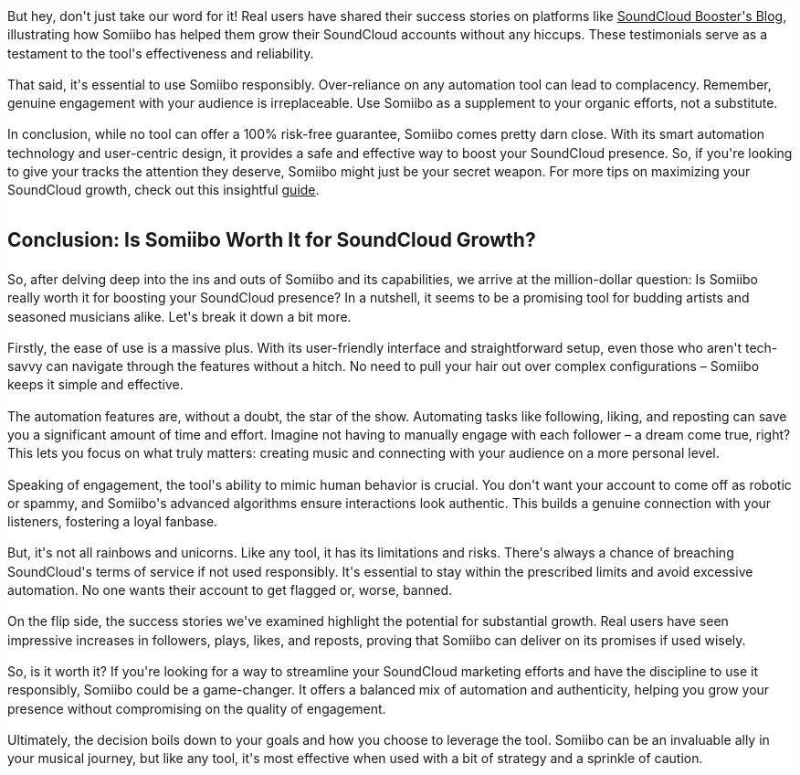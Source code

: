 But hey, don't just take our word for it! Real users have shared their success stories on platforms like [SoundCloud Booster's Blog](https://soundcloudbooster.com/blog/soundcloud-growth-hacks-leveraging-somiibo-for-maximum-exposure), illustrating how Somiibo has helped them grow their SoundCloud accounts without any hiccups. These testimonials serve as a testament to the tool's effectiveness and reliability.

That said, it's essential to use Somiibo responsibly. Over-reliance on any automation tool can lead to complacency. Remember, genuine engagement with your audience is irreplaceable. Use Somiibo as a supplement to your organic efforts, not a substitute.

In conclusion, while no tool can offer a 100% risk-free guarantee, Somiibo comes pretty darn close. With its smart automation technology and user-centric design, it provides a safe and effective way to boost your SoundCloud presence. So, if you're looking to give your tracks the attention they deserve, Somiibo might just be your secret weapon. For more tips on maximizing your SoundCloud growth, check out this insightful [guide](https://soundcloudbooster.com/blog/how-to-skyrocket-your-soundcloud-plays-and-followers-with-automation-tools).

## Conclusion: Is Somiibo Worth It for SoundCloud Growth?

So, after delving deep into the ins and outs of Somiibo and its capabilities, we arrive at the million-dollar question: Is Somiibo really worth it for boosting your SoundCloud presence? In a nutshell, it seems to be a promising tool for budding artists and seasoned musicians alike. Let's break it down a bit more.

Firstly, the ease of use is a massive plus. With its user-friendly interface and straightforward setup, even those who aren't tech-savvy can navigate through the features without a hitch. No need to pull your hair out over complex configurations – Somiibo keeps it simple and effective.

The automation features are, without a doubt, the star of the show. Automating tasks like following, liking, and reposting can save you a significant amount of time and effort. Imagine not having to manually engage with each follower – a dream come true, right? This lets you focus on what truly matters: creating music and connecting with your audience on a more personal level.

Speaking of engagement, the tool's ability to mimic human behavior is crucial. You don't want your account to come off as robotic or spammy, and Somiibo's advanced algorithms ensure interactions look authentic. This builds a genuine connection with your listeners, fostering a loyal fanbase.

But, it's not all rainbows and unicorns. Like any tool, it has its limitations and risks. There's always a chance of breaching SoundCloud's terms of service if not used responsibly. It's essential to stay within the prescribed limits and avoid excessive automation. No one wants their account to get flagged or, worse, banned.

On the flip side, the success stories we've examined highlight the potential for substantial growth. Real users have seen impressive increases in followers, plays, likes, and reposts, proving that Somiibo can deliver on its promises if used wisely. 



So, is it worth it? If you're looking for a way to streamline your SoundCloud marketing efforts and have the discipline to use it responsibly, Somiibo could be a game-changer. It offers a balanced mix of automation and authenticity, helping you grow your presence without compromising on the quality of engagement.

Ultimately, the decision boils down to your goals and how you choose to leverage the tool. Somiibo can be an invaluable ally in your musical journey, but like any tool, it's most effective when used with a bit of strategy and a sprinkle of caution.
